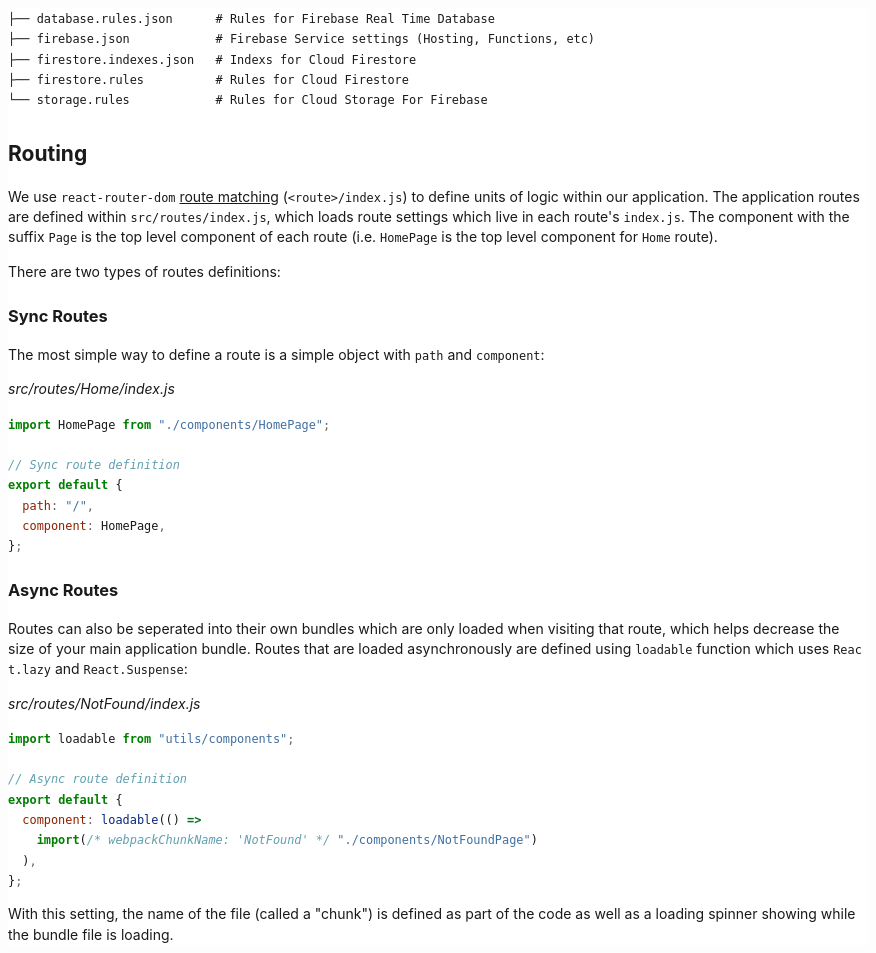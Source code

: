 ```
├── database.rules.json      # Rules for Firebase Real Time Database
├── firebase.json            # Firebase Service settings (Hosting, Functions, etc)
├── firestore.indexes.json   # Indexs for Cloud Firestore
├── firestore.rules          # Rules for Cloud Firestore
└── storage.rules            # Rules for Cloud Storage For Firebase
```

## Routing

We use `react-router-dom` [route matching](https://reacttraining.com/react-router/web/guides/basic-components/route-matching) (`<route>/index.js`) to define units of logic within our application. The application routes are defined within `src/routes/index.js`, which loads route settings which live in each route's `index.js`. The component with the suffix `Page` is the top level component of each route (i.e. `HomePage` is the top level component for `Home` route).

There are two types of routes definitions:

### Sync Routes

The most simple way to define a route is a simple object with `path` and `component`:

_src/routes/Home/index.js_

```js
import HomePage from "./components/HomePage";

// Sync route definition
export default {
  path: "/",
  component: HomePage,
};
```

### Async Routes

Routes can also be seperated into their own bundles which are only loaded when visiting that route, which helps decrease the size of your main application bundle. Routes that are loaded asynchronously are defined using `loadable` function which uses `React.lazy` and `React.Suspense`:

_src/routes/NotFound/index.js_

```js
import loadable from "utils/components";

// Async route definition
export default {
  component: loadable(() =>
    import(/* webpackChunkName: 'NotFound' */ "./components/NotFoundPage")
  ),
};
```

With this setting, the name of the file (called a "chunk") is defined as part of the code as well as a loading spinner showing while the bundle file is loading.
